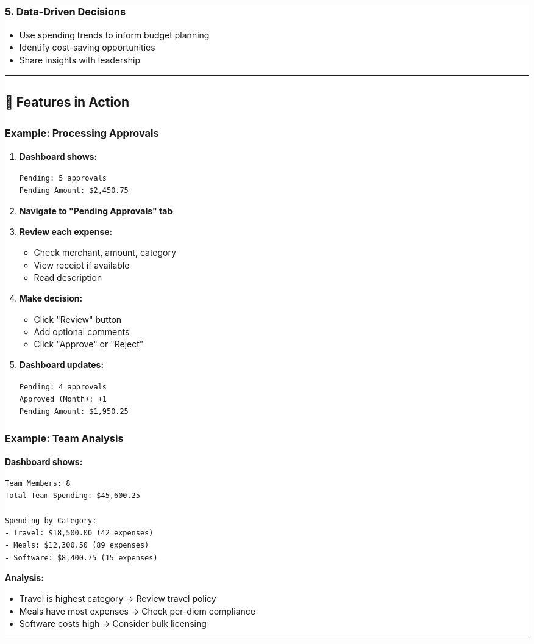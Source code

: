 ### **5. Data-Driven Decisions**
- Use spending trends to inform budget planning
- Identify cost-saving opportunities
- Share insights with leadership

---

## 🚀 Features in Action

### **Example: Processing Approvals**

1. **Dashboard shows:**
   ```
   Pending: 5 approvals
   Pending Amount: $2,450.75
   ```

2. **Navigate to "Pending Approvals" tab**

3. **Review each expense:**
   - Check merchant, amount, category
   - View receipt if available
   - Read description

4. **Make decision:**
   - Click "Review" button
   - Add optional comments
   - Click "Approve" or "Reject"

5. **Dashboard updates:**
   ```
   Pending: 4 approvals
   Approved (Month): +1
   Pending Amount: $1,950.25
   ```

### **Example: Team Analysis**

**Dashboard shows:**
```
Team Members: 8
Total Team Spending: $45,600.25

Spending by Category:
- Travel: $18,500.00 (42 expenses)
- Meals: $12,300.50 (89 expenses)
- Software: $8,400.75 (15 expenses)
```

**Analysis:**
- Travel is highest category → Review travel policy
- Meals have most expenses → Check per-diem compliance
- Software costs high → Consider bulk licensing

---